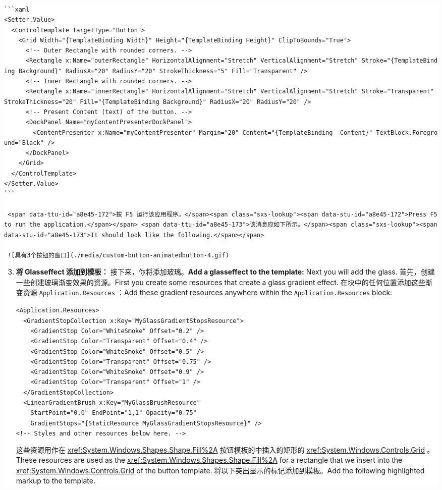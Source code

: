     ```xaml
    <Setter.Value>
      <ControlTemplate TargetType="Button">
        <Grid Width="{TemplateBinding Width}" Height="{TemplateBinding Height}" ClipToBounds="True">
          <!-- Outer Rectangle with rounded corners. -->
          <Rectangle x:Name="outerRectangle" HorizontalAlignment="Stretch" VerticalAlignment="Stretch" Stroke="{TemplateBinding Background}" RadiusX="20" RadiusY="20" StrokeThickness="5" Fill="Transparent" />
          <!-- Inner Rectangle with rounded corners. -->
          <Rectangle x:Name="innerRectangle" HorizontalAlignment="Stretch" VerticalAlignment="Stretch" Stroke="Transparent" StrokeThickness="20" Fill="{TemplateBinding Background}" RadiusX="20" RadiusY="20" />
          <!-- Present Content (text) of the button. -->
          <DockPanel Name="myContentPresenterDockPanel">
            <ContentPresenter x:Name="myContentPresenter" Margin="20" Content="{TemplateBinding  Content}" TextBlock.Foreground="Black" />
          </DockPanel>
        </Grid>
      </ControlTemplate>
    </Setter.Value>
    ```

     <span data-ttu-id="a8e45-172">按 F5 运行该应用程序。</span><span class="sxs-lookup"><span data-stu-id="a8e45-172">Press F5 to run the application.</span></span> <span data-ttu-id="a8e45-173">该消息应如下所示。</span><span class="sxs-lookup"><span data-stu-id="a8e45-173">It should look like the following.</span></span>

     ![具有3个按钮的窗口](./media/custom-button-animatedbutton-4.gif)

3. <span data-ttu-id="a8e45-175">**将 Glasseffect 添加到模板：** 接下来，你将添加玻璃。</span><span class="sxs-lookup"><span data-stu-id="a8e45-175">**Add a glasseffect to the template:** Next you will add the glass.</span></span> <span data-ttu-id="a8e45-176">首先，创建一些创建玻璃渐变效果的资源。</span><span class="sxs-lookup"><span data-stu-id="a8e45-176">First you create some resources that create a glass gradient effect.</span></span> <span data-ttu-id="a8e45-177">在块中的任何位置添加这些渐变资源 `Application.Resources` ：</span><span class="sxs-lookup"><span data-stu-id="a8e45-177">Add these gradient resources anywhere within the `Application.Resources` block:</span></span>

    ```xaml
    <Application.Resources>
      <GradientStopCollection x:Key="MyGlassGradientStopsResource">
        <GradientStop Color="WhiteSmoke" Offset="0.2" />
        <GradientStop Color="Transparent" Offset="0.4" />
        <GradientStop Color="WhiteSmoke" Offset="0.5" />
        <GradientStop Color="Transparent" Offset="0.75" />
        <GradientStop Color="WhiteSmoke" Offset="0.9" />
        <GradientStop Color="Transparent" Offset="1" />
      </GradientStopCollection>
      <LinearGradientBrush x:Key="MyGlassBrushResource"
        StartPoint="0,0" EndPoint="1,1" Opacity="0.75"
        GradientStops="{StaticResource MyGlassGradientStopsResource}" />
    <!-- Styles and other resources below here. -->
    ```

     <span data-ttu-id="a8e45-178">这些资源用作在 <xref:System.Windows.Shapes.Shape.Fill%2A> 按钮模板的中插入的矩形的 <xref:System.Windows.Controls.Grid> 。</span><span class="sxs-lookup"><span data-stu-id="a8e45-178">These resources are used as the <xref:System.Windows.Shapes.Shape.Fill%2A> for a rectangle that we insert into the <xref:System.Windows.Controls.Grid> of the button template.</span></span> <span data-ttu-id="a8e45-179">将以下突出显示的标记添加到模板。</span><span class="sxs-lookup"><span data-stu-id="a8e45-179">Add the following highlighted markup to the template.</span></span>
